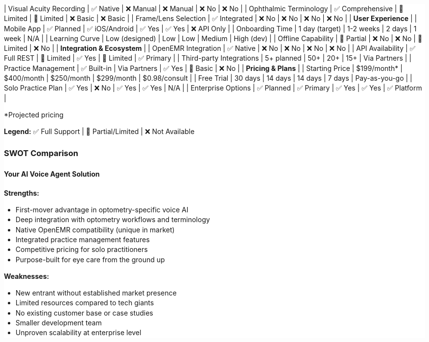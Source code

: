 | Visual Acuity Recording | ✅ Native | ❌ Manual | ❌ Manual | ❌ No | ❌ No |
| Ophthalmic Terminology | ✅ Comprehensive | 🔶 Limited | 🔶 Limited | ❌ Basic | ❌ Basic |
| Frame/Lens Selection | ✅ Integrated | ❌ No | ❌ No | ❌ No | ❌ No |
| **User Experience** |
| Mobile App | ✅ Planned | ✅ iOS/Android | ✅ Yes | ✅ Yes | ❌ API Only |
| Onboarding Time | 1 day (target) | 1-2 weeks | 2 days | 1 week | N/A |
| Learning Curve | Low (designed) | Low | Low | Medium | High (dev) |
| Offline Capability | 🔶 Partial | ❌ No | ❌ No | 🔶 Limited | ❌ No |
| **Integration & Ecosystem** |
| OpenEMR Integration | ✅ Native | ❌ No | ❌ No | ❌ No | ❌ No |
| API Availability | ✅ Full REST | 🔶 Limited | ✅ Yes | 🔶 Limited | ✅ Primary |
| Third-party Integrations | 5+ planned | 50+ | 20+ | 15+ | Via Partners |
| Practice Management | ✅ Built-in | Via Partners | ✅ Yes | 🔶 Basic | ❌ No |
| **Pricing & Plans** |
| Starting Price | $199/month* | $400/month | $250/month | $299/month | $0.98/consult |
| Free Trial | 30 days | 14 days | 14 days | 7 days | Pay-as-you-go |
| Solo Practice Plan | ✅ Yes | ❌ No | ✅ Yes | ✅ Yes | N/A |
| Enterprise Options | ✅ Planned | ✅ Primary | ✅ Yes | ✅ Yes | ✅ Platform |

*Projected pricing

**Legend:** ✅ Full Support | 🔶 Partial/Limited | ❌ Not Available

### SWOT Comparison

#### Your AI Voice Agent Solution

**Strengths:**
- First-mover advantage in optometry-specific voice AI
- Deep integration with optometry workflows and terminology
- Native OpenEMR compatibility (unique in market)
- Integrated practice management features
- Competitive pricing for solo practitioners
- Purpose-built for eye care from the ground up

**Weaknesses:**
- New entrant without established market presence
- Limited resources compared to tech giants
- No existing customer base or case studies
- Smaller development team
- Unproven scalability at enterprise level
